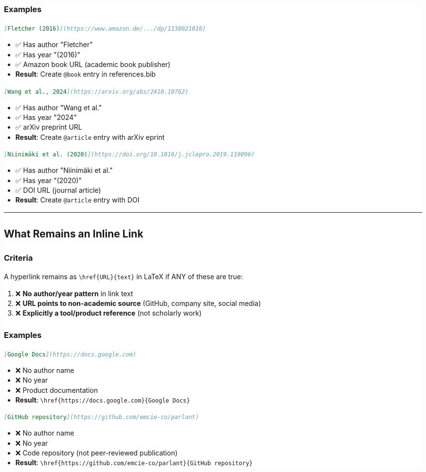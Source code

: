 ### Examples

```markdown
[Fletcher (2016)](https://www.amazon.de/.../dp/1138021016)
```
- ✅ Has author "Fletcher"
- ✅ Has year "(2016)"
- ✅ Amazon book URL (academic book publisher)
- **Result**: Create `@book` entry in references.bib

```markdown
[Wang et al., 2024](https://arxiv.org/abs/2410.10762)
```
- ✅ Has author "Wang et al."
- ✅ Has year "2024"
- ✅ arXiv preprint URL
- **Result**: Create `@article` entry with arXiv eprint

```markdown
[Niinimäki et al. (2020)](https://doi.org/10.1016/j.jclepro.2019.119096)
```
- ✅ Has author "Niinimäki et al."
- ✅ Has year "(2020)"
- ✅ DOI URL (journal article)
- **Result**: Create `@article` entry with DOI

---

## What Remains an Inline Link

### Criteria

A hyperlink remains as `\href{URL}{text}` in LaTeX if ANY of these are true:

1. ❌ **No author/year pattern** in link text
2. ❌ **URL points to non-academic source** (GitHub, company site, social media)
3. ❌ **Explicitly a tool/product reference** (not scholarly work)

### Examples

```markdown
[Google Docs](https://docs.google.com)
```
- ❌ No author name
- ❌ No year
- ❌ Product documentation
- **Result**: `\href{https://docs.google.com}{Google Docs}`

```markdown
[GitHub repository](https://github.com/emcie-co/parlant)
```
- ❌ No author name
- ❌ No year
- ❌ Code repository (not peer-reviewed publication)
- **Result**: `\href{https://github.com/emcie-co/parlant}{GitHub repository}`
